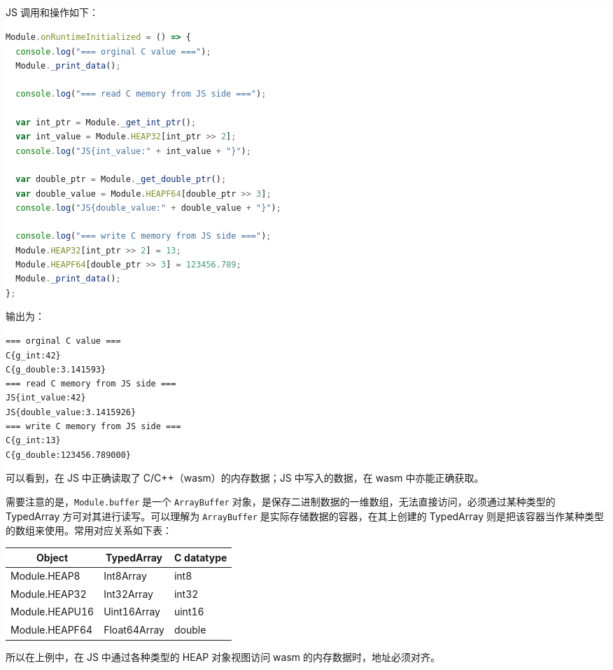 JS 调用和操作如下：

```javascript
Module.onRuntimeInitialized = () => {
  console.log("=== orginal C value ===");
  Module._print_data();

  console.log("=== read C memory from JS side ===");

  var int_ptr = Module._get_int_ptr();
  var int_value = Module.HEAP32[int_ptr >> 2];
  console.log("JS{int_value:" + int_value + "}");

  var double_ptr = Module._get_double_ptr();
  var double_value = Module.HEAPF64[double_ptr >> 3];
  console.log("JS{double_value:" + double_value + "}");

  console.log("=== write C memory from JS side ===");
  Module.HEAP32[int_ptr >> 2] = 13;
  Module.HEAPF64[double_ptr >> 3] = 123456.789;
  Module._print_data();
};
```

输出为：

```
=== orginal C value ===
C{g_int:42}
C{g_double:3.141593}
=== read C memory from JS side ===
JS{int_value:42}
JS{double_value:3.1415926}
=== write C memory from JS side ===
C{g_int:13}
C{g_double:123456.789000}
```

可以看到，在 JS 中正确读取了 C/C++（wasm）的内存数据；JS 中写入的数据，在 wasm 中亦能正确获取。

需要注意的是，`Module.buffer` 是一个 `ArrayBuffer` 对象，是保存二进制数据的一维数组，无法直接访问，必须通过某种类型的 TypedArray 方可对其进行读写。可以理解为 `ArrayBuffer` 是实际存储数据的容器，在其上创建的 TypedArray 则是把该容器当作某种类型的数组来使用。常用对应关系如下表：

| Object | TypedArray | C datatype |
| ------ | ---------- | ---------- |
| Module.HEAP8 | Int8Array | int8 |
| Module.HEAP32 | Int32Array | int32 |
| Module.HEAPU16 | Uint16Array | uint16 |
| Module.HEAPF64 | Float64Array | double |

所以在上例中，在 JS 中通过各种类型的 HEAP 对象视图访问 wasm 的内存数据时，地址必须对齐。
